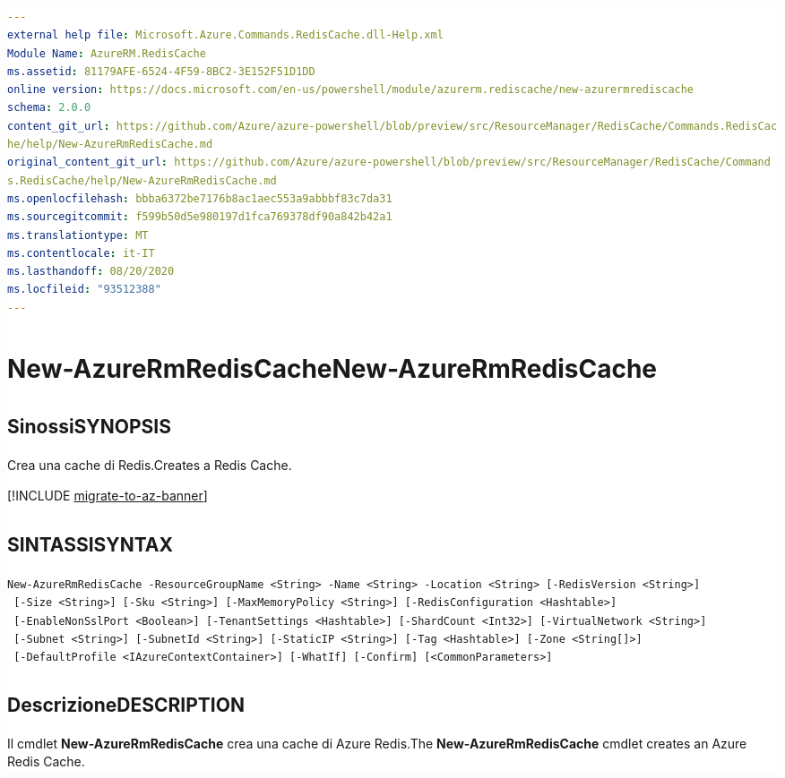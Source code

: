 ```yaml
---
external help file: Microsoft.Azure.Commands.RedisCache.dll-Help.xml
Module Name: AzureRM.RedisCache
ms.assetid: 81179AFE-6524-4F59-8BC2-3E152F51D1DD
online version: https://docs.microsoft.com/en-us/powershell/module/azurerm.rediscache/new-azurermrediscache
schema: 2.0.0
content_git_url: https://github.com/Azure/azure-powershell/blob/preview/src/ResourceManager/RedisCache/Commands.RedisCache/help/New-AzureRmRedisCache.md
original_content_git_url: https://github.com/Azure/azure-powershell/blob/preview/src/ResourceManager/RedisCache/Commands.RedisCache/help/New-AzureRmRedisCache.md
ms.openlocfilehash: bbba6372be7176b8ac1aec553a9abbbf83c7da31
ms.sourcegitcommit: f599b50d5e980197d1fca769378df90a842b42a1
ms.translationtype: MT
ms.contentlocale: it-IT
ms.lasthandoff: 08/20/2020
ms.locfileid: "93512388"
---
```

# <span data-ttu-id="1bf20-101">New-AzureRmRedisCache</span><span class="sxs-lookup"><span data-stu-id="1bf20-101">New-AzureRmRedisCache</span></span>

## <span data-ttu-id="1bf20-102">Sinossi</span><span class="sxs-lookup"><span data-stu-id="1bf20-102">SYNOPSIS</span></span>
<span data-ttu-id="1bf20-103">Crea una cache di Redis.</span><span class="sxs-lookup"><span data-stu-id="1bf20-103">Creates a Redis Cache.</span></span>

[!INCLUDE [migrate-to-az-banner](../../includes/migrate-to-az-banner.md)]

## <span data-ttu-id="1bf20-104">SINTASSI</span><span class="sxs-lookup"><span data-stu-id="1bf20-104">SYNTAX</span></span>

```
New-AzureRmRedisCache -ResourceGroupName <String> -Name <String> -Location <String> [-RedisVersion <String>]
 [-Size <String>] [-Sku <String>] [-MaxMemoryPolicy <String>] [-RedisConfiguration <Hashtable>]
 [-EnableNonSslPort <Boolean>] [-TenantSettings <Hashtable>] [-ShardCount <Int32>] [-VirtualNetwork <String>]
 [-Subnet <String>] [-SubnetId <String>] [-StaticIP <String>] [-Tag <Hashtable>] [-Zone <String[]>]
 [-DefaultProfile <IAzureContextContainer>] [-WhatIf] [-Confirm] [<CommonParameters>]
```

## <span data-ttu-id="1bf20-105">Descrizione</span><span class="sxs-lookup"><span data-stu-id="1bf20-105">DESCRIPTION</span></span>
<span data-ttu-id="1bf20-106">Il cmdlet **New-AzureRmRedisCache** crea una cache di Azure Redis.</span><span class="sxs-lookup"><span data-stu-id="1bf20-106">The **New-AzureRmRedisCache** cmdlet creates an Azure Redis Cache.</span></span>
